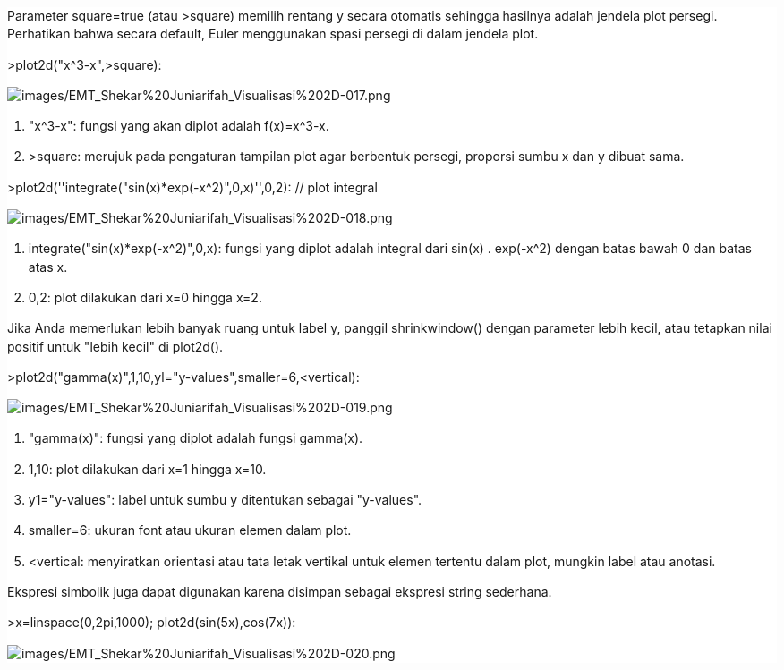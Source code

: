 
Parameter square=true (atau &gt;square) memilih rentang y secara otomatis
sehingga hasilnya adalah jendela plot persegi. Perhatikan bahwa secara
default, Euler menggunakan spasi persegi di dalam jendela plot.


\>plot2d("x^3-x",\>square):


![images/EMT_Shekar%20Juniarifah_Visualisasi%202D-017.png](images/EMT_Shekar%20Juniarifah_Visualisasi%202D-017.png)

1. "x^3-x": fungsi yang akan diplot adalah f(x)=x^3-x.


2. &gt;square: merujuk pada pengaturan tampilan plot agar berbentuk
persegi, proporsi sumbu x dan y dibuat sama.


\>plot2d(''integrate("sin(x)\*exp(-x^2)",0,x)'',0,2): // plot integral


![images/EMT_Shekar%20Juniarifah_Visualisasi%202D-018.png](images/EMT_Shekar%20Juniarifah_Visualisasi%202D-018.png)

1. integrate("sin(x)*exp(-x^2)",0,x): fungsi yang diplot adalah
integral dari sin(x) . exp(-x^2) dengan batas bawah 0 dan batas atas
x.


2. 0,2: plot dilakukan dari x=0 hingga x=2.


Jika Anda memerlukan lebih banyak ruang untuk label y, panggil
shrinkwindow() dengan parameter lebih kecil, atau tetapkan nilai
positif untuk "lebih kecil" di plot2d().


\>plot2d("gamma(x)",1,10,yl="y-values",smaller=6,<vertical):


![images/EMT_Shekar%20Juniarifah_Visualisasi%202D-019.png](images/EMT_Shekar%20Juniarifah_Visualisasi%202D-019.png)

1. "gamma(x)": fungsi yang diplot adalah fungsi gamma(x).


2. 1,10: plot dilakukan dari x=1 hingga x=10.


3. y1="y-values": label untuk sumbu y ditentukan sebagai "y-values".


4. smaller=6: ukuran font atau ukuran elemen dalam plot.


5. &lt;vertical: menyiratkan orientasi atau tata letak vertikal untuk
elemen tertentu dalam plot, mungkin label atau anotasi.


Ekspresi simbolik juga dapat digunakan karena disimpan sebagai
ekspresi string sederhana.


\>x=linspace(0,2pi,1000); plot2d(sin(5x),cos(7x)):


![images/EMT_Shekar%20Juniarifah_Visualisasi%202D-020.png](images/EMT_Shekar%20Juniarifah_Visualisasi%202D-020.png)
